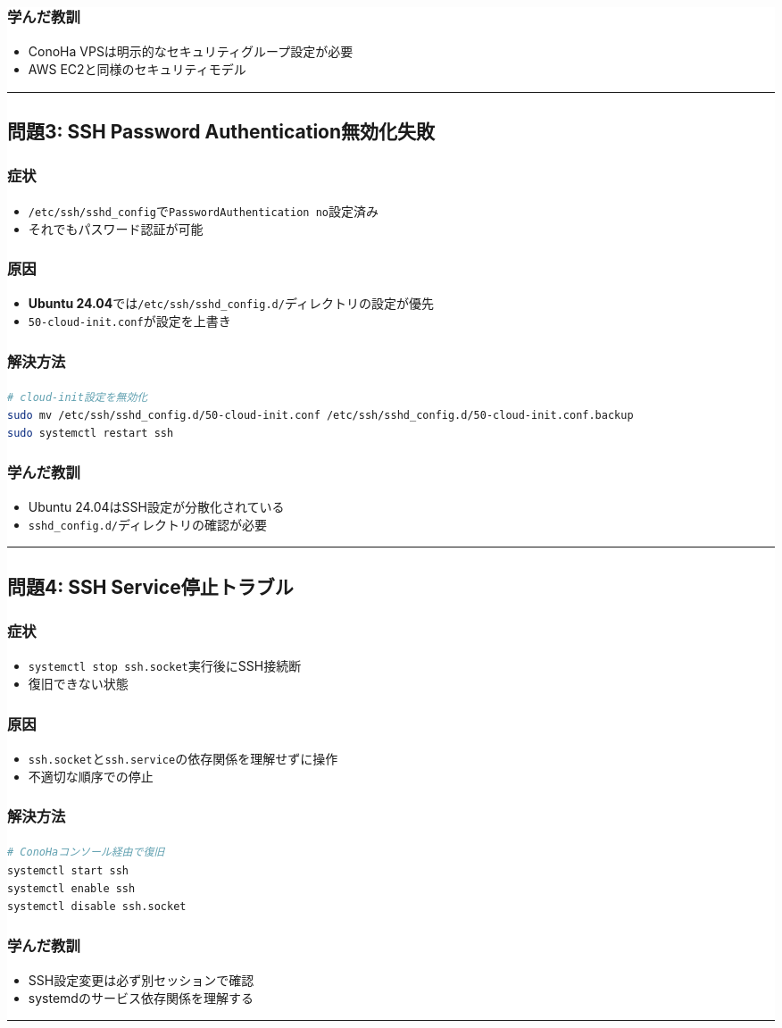 ### 学んだ教訓
- ConoHa VPSは明示的なセキュリティグループ設定が必要
- AWS EC2と同様のセキュリティモデル

---

## 問題3: SSH Password Authentication無効化失敗

### 症状
- `/etc/ssh/sshd_config`で`PasswordAuthentication no`設定済み
- それでもパスワード認証が可能

### 原因
- **Ubuntu 24.04**では`/etc/ssh/sshd_config.d/`ディレクトリの設定が優先
- `50-cloud-init.conf`が設定を上書き

### 解決方法
```bash
# cloud-init設定を無効化
sudo mv /etc/ssh/sshd_config.d/50-cloud-init.conf /etc/ssh/sshd_config.d/50-cloud-init.conf.backup
sudo systemctl restart ssh
```

### 学んだ教訓
- Ubuntu 24.04はSSH設定が分散化されている
- `sshd_config.d/`ディレクトリの確認が必要

---

## 問題4: SSH Service停止トラブル

### 症状
- `systemctl stop ssh.socket`実行後にSSH接続断
- 復旧できない状態

### 原因
- `ssh.socket`と`ssh.service`の依存関係を理解せずに操作
- 不適切な順序での停止

### 解決方法
```bash
# ConoHaコンソール経由で復旧
systemctl start ssh
systemctl enable ssh
systemctl disable ssh.socket
```

### 学んだ教訓
- SSH設定変更は必ず別セッションで確認
- systemdのサービス依存関係を理解する

---